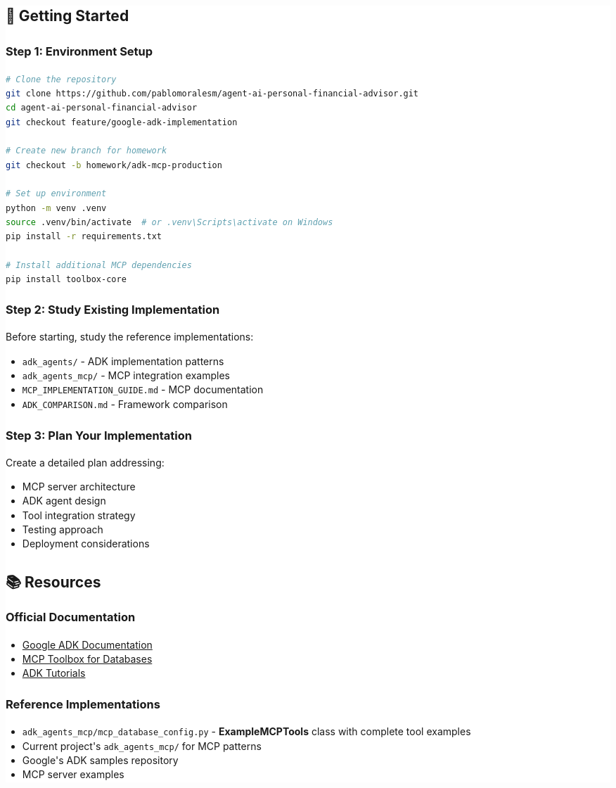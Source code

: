 ## 🚀 Getting Started

### **Step 1: Environment Setup**
```bash
# Clone the repository
git clone https://github.com/pablomoralesm/agent-ai-personal-financial-advisor.git
cd agent-ai-personal-financial-advisor
git checkout feature/google-adk-implementation

# Create new branch for homework
git checkout -b homework/adk-mcp-production

# Set up environment
python -m venv .venv
source .venv/bin/activate  # or .venv\Scripts\activate on Windows
pip install -r requirements.txt

# Install additional MCP dependencies
pip install toolbox-core
```

### **Step 2: Study Existing Implementation**
Before starting, study the reference implementations:
- `adk_agents/` - ADK implementation patterns
- `adk_agents_mcp/` - MCP integration examples  
- `MCP_IMPLEMENTATION_GUIDE.md` - MCP documentation
- `ADK_COMPARISON.md` - Framework comparison

### **Step 3: Plan Your Implementation**
Create a detailed plan addressing:
- MCP server architecture
- ADK agent design
- Tool integration strategy
- Testing approach
- Deployment considerations

## 📚 Resources

### **Official Documentation**
- [Google ADK Documentation](https://google.github.io/adk-docs/)
- [MCP Toolbox for Databases](https://cloud.google.com/blog/products/ai-machine-learning/mcp-toolbox-for-databases)
- [ADK Tutorials](https://google.github.io/adk-docs/tutorials/)

### **Reference Implementations**
- `adk_agents_mcp/mcp_database_config.py` - **ExampleMCPTools** class with complete tool examples
- Current project's `adk_agents_mcp/` for MCP patterns
- Google's ADK samples repository
- MCP server examples
